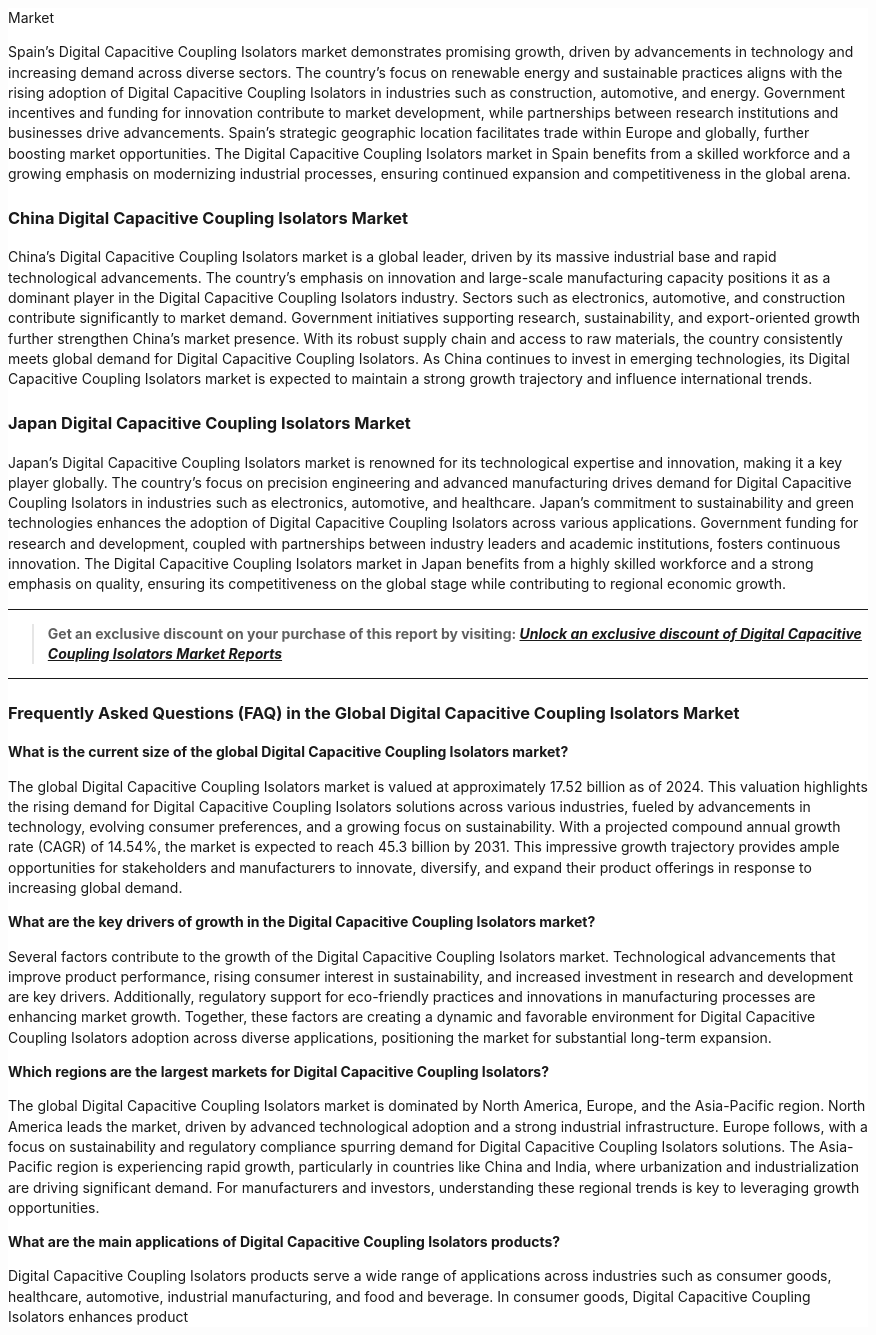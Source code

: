 Market</h3><p>Spain&rsquo;s Digital Capacitive Coupling Isolators market demonstrates promising growth, driven by advancements in technology and increasing demand across diverse sectors. The country&rsquo;s focus on renewable energy and sustainable practices aligns with the rising adoption of Digital Capacitive Coupling Isolators in industries such as construction, automotive, and energy. Government incentives and funding for innovation contribute to market development, while partnerships between research institutions and businesses drive advancements. Spain&rsquo;s strategic geographic location facilitates trade within Europe and globally, further boosting market opportunities. The Digital Capacitive Coupling Isolators market in Spain benefits from a skilled workforce and a growing emphasis on modernizing industrial processes, ensuring continued expansion and competitiveness in the global arena.</p><h3>China Digital Capacitive Coupling Isolators Market</h3><p>China&rsquo;s Digital Capacitive Coupling Isolators market is a global leader, driven by its massive industrial base and rapid technological advancements. The country&rsquo;s emphasis on innovation and large-scale manufacturing capacity positions it as a dominant player in the Digital Capacitive Coupling Isolators industry. Sectors such as electronics, automotive, and construction contribute significantly to market demand. Government initiatives supporting research, sustainability, and export-oriented growth further strengthen China&rsquo;s market presence. With its robust supply chain and access to raw materials, the country consistently meets global demand for Digital Capacitive Coupling Isolators. As China continues to invest in emerging technologies, its Digital Capacitive Coupling Isolators market is expected to maintain a strong growth trajectory and influence international trends.</p><h3>Japan Digital Capacitive Coupling Isolators Market</h3><p>Japan&rsquo;s Digital Capacitive Coupling Isolators market is renowned for its technological expertise and innovation, making it a key player globally. The country&rsquo;s focus on precision engineering and advanced manufacturing drives demand for Digital Capacitive Coupling Isolators in industries such as electronics, automotive, and healthcare. Japan&rsquo;s commitment to sustainability and green technologies enhances the adoption of Digital Capacitive Coupling Isolators across various applications. Government funding for research and development, coupled with partnerships between industry leaders and academic institutions, fosters continuous innovation. The Digital Capacitive Coupling Isolators market in Japan benefits from a highly skilled workforce and a strong emphasis on quality, ensuring its competitiveness on the global stage while contributing to regional economic growth.</p><hr /><blockquote><p><strong>Get an exclusive discount on your purchase of this report by visiting: <em><a href="://marketresearchpulse.com/ask-for-discount/124954?utm_source=Github&amp;utm_medium=0115">Unlock an exclusive discount of Digital Capacitive Coupling Isolators Market Reports</a></em>&nbsp;</strong></p></blockquote><hr /><h3>Frequently Asked Questions (FAQ) in the Global Digital Capacitive Coupling Isolators Market</h3><p><strong>What is the current size of the global Digital Capacitive Coupling Isolators market?</strong></p><p>The global Digital Capacitive Coupling Isolators market is valued at approximately 17.52 billion as of 2024. This valuation highlights the rising demand for Digital Capacitive Coupling Isolators solutions across various industries, fueled by advancements in technology, evolving consumer preferences, and a growing focus on sustainability. With a projected compound annual growth rate (CAGR) of 14.54%, the market is expected to reach 45.3 billion by 2031. This impressive growth trajectory provides ample opportunities for stakeholders and manufacturers to innovate, diversify, and expand their product offerings in response to increasing global demand.</p><p><strong>What are the key drivers of growth in the Digital Capacitive Coupling Isolators market?</strong></p><p>Several factors contribute to the growth of the Digital Capacitive Coupling Isolators market. Technological advancements that improve product performance, rising consumer interest in sustainability, and increased investment in research and development are key drivers. Additionally, regulatory support for eco-friendly practices and innovations in manufacturing processes are enhancing market growth. Together, these factors are creating a dynamic and favorable environment for Digital Capacitive Coupling Isolators adoption across diverse applications, positioning the market for substantial long-term expansion.</p><p><strong>Which regions are the largest markets for Digital Capacitive Coupling Isolators?</strong></p><p>The global Digital Capacitive Coupling Isolators market is dominated by North America, Europe, and the Asia-Pacific region. North America leads the market, driven by advanced technological adoption and a strong industrial infrastructure. Europe follows, with a focus on sustainability and regulatory compliance spurring demand for Digital Capacitive Coupling Isolators solutions. The Asia-Pacific region is experiencing rapid growth, particularly in countries like China and India, where urbanization and industrialization are driving significant demand. For manufacturers and investors, understanding these regional trends is key to leveraging growth opportunities.</p><p><strong>What are the main applications of Digital Capacitive Coupling Isolators products?</strong></p><p>Digital Capacitive Coupling Isolators products serve a wide range of applications across industries such as consumer goods, healthcare, automotive, industrial manufacturing, and food and beverage. In consumer goods, Digital Capacitive Coupling Isolators enhances product